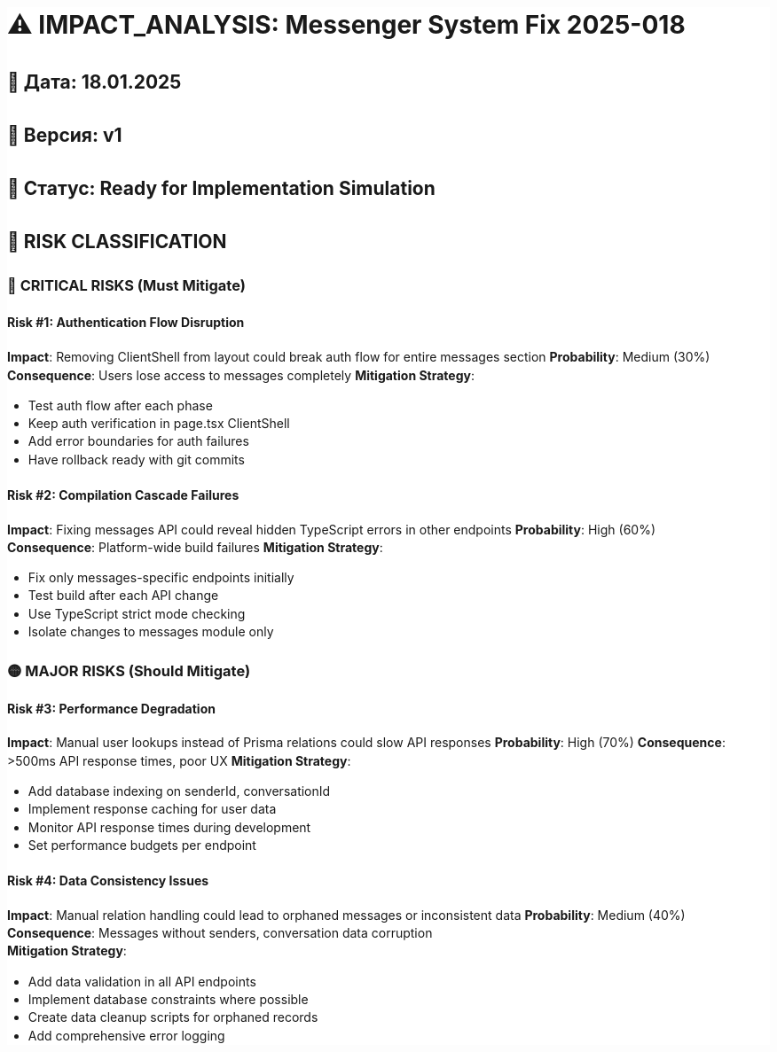 # ⚠️ IMPACT_ANALYSIS: Messenger System Fix 2025-018

## 📅 Дата: 18.01.2025  
## 🎯 Версия: v1  
## 🔄 Статус: Ready for Implementation Simulation

## 🚨 RISK CLASSIFICATION

### 🔴 **CRITICAL RISKS** (Must Mitigate)

#### Risk #1: Authentication Flow Disruption  
**Impact**: Removing ClientShell from layout could break auth flow for entire messages section
**Probability**: Medium (30%)
**Consequence**: Users lose access to messages completely
**Mitigation Strategy**:
- Test auth flow after each phase
- Keep auth verification in page.tsx ClientShell
- Add error boundaries for auth failures
- Have rollback ready with git commits

#### Risk #2: Compilation Cascade Failures
**Impact**: Fixing messages API could reveal hidden TypeScript errors in other endpoints
**Probability**: High (60%)  
**Consequence**: Platform-wide build failures
**Mitigation Strategy**:
- Fix only messages-specific endpoints initially
- Test build after each API change
- Use TypeScript strict mode checking
- Isolate changes to messages module only

### 🟡 **MAJOR RISKS** (Should Mitigate)

#### Risk #3: Performance Degradation
**Impact**: Manual user lookups instead of Prisma relations could slow API responses
**Probability**: High (70%)
**Consequence**: >500ms API response times, poor UX
**Mitigation Strategy**:
- Add database indexing on senderId, conversationId
- Implement response caching for user data
- Monitor API response times during development
- Set performance budgets per endpoint

#### Risk #4: Data Consistency Issues
**Impact**: Manual relation handling could lead to orphaned messages or inconsistent data
**Probability**: Medium (40%)
**Consequence**: Messages without senders, conversation data corruption  
**Mitigation Strategy**:
- Add data validation in all API endpoints
- Implement database constraints where possible
- Create data cleanup scripts for orphaned records
- Add comprehensive error logging
